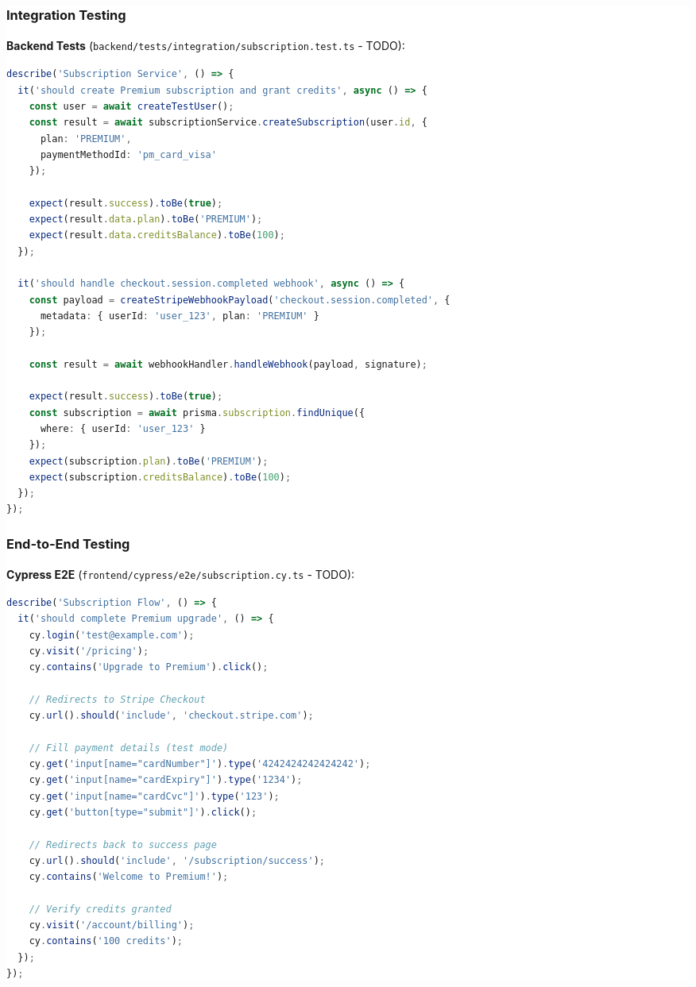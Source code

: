 ### Integration Testing

**Backend Tests** (`backend/tests/integration/subscription.test.ts` - TODO):

```typescript
describe('Subscription Service', () => {
  it('should create Premium subscription and grant credits', async () => {
    const user = await createTestUser();
    const result = await subscriptionService.createSubscription(user.id, {
      plan: 'PREMIUM',
      paymentMethodId: 'pm_card_visa'
    });

    expect(result.success).toBe(true);
    expect(result.data.plan).toBe('PREMIUM');
    expect(result.data.creditsBalance).toBe(100);
  });

  it('should handle checkout.session.completed webhook', async () => {
    const payload = createStripeWebhookPayload('checkout.session.completed', {
      metadata: { userId: 'user_123', plan: 'PREMIUM' }
    });

    const result = await webhookHandler.handleWebhook(payload, signature);

    expect(result.success).toBe(true);
    const subscription = await prisma.subscription.findUnique({
      where: { userId: 'user_123' }
    });
    expect(subscription.plan).toBe('PREMIUM');
    expect(subscription.creditsBalance).toBe(100);
  });
});
```

### End-to-End Testing

**Cypress E2E** (`frontend/cypress/e2e/subscription.cy.ts` - TODO):

```typescript
describe('Subscription Flow', () => {
  it('should complete Premium upgrade', () => {
    cy.login('test@example.com');
    cy.visit('/pricing');
    cy.contains('Upgrade to Premium').click();

    // Redirects to Stripe Checkout
    cy.url().should('include', 'checkout.stripe.com');

    // Fill payment details (test mode)
    cy.get('input[name="cardNumber"]').type('4242424242424242');
    cy.get('input[name="cardExpiry"]').type('1234');
    cy.get('input[name="cardCvc"]').type('123');
    cy.get('button[type="submit"]').click();

    // Redirects back to success page
    cy.url().should('include', '/subscription/success');
    cy.contains('Welcome to Premium!');

    // Verify credits granted
    cy.visit('/account/billing');
    cy.contains('100 credits');
  });
});
```
